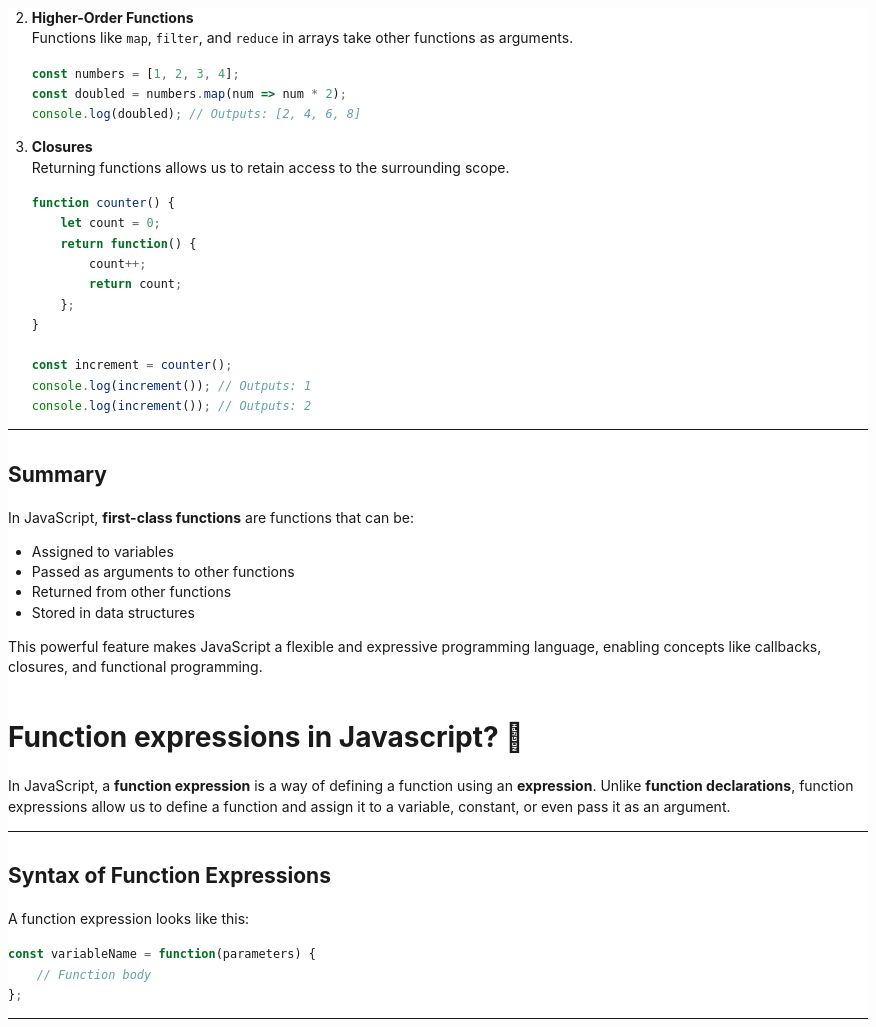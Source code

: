 2. **Higher-Order Functions**  
   Functions like `map`, `filter`, and `reduce` in arrays take other functions as arguments.  
   ```javascript
   const numbers = [1, 2, 3, 4];
   const doubled = numbers.map(num => num * 2);
   console.log(doubled); // Outputs: [2, 4, 6, 8]
   ```

3. **Closures**  
   Returning functions allows us to retain access to the surrounding scope.  
   ```javascript
   function counter() {
       let count = 0;
       return function() {
           count++;
           return count;
       };
   }

   const increment = counter();
   console.log(increment()); // Outputs: 1
   console.log(increment()); // Outputs: 2
   ```

---

## **Summary**

In JavaScript, **first-class functions** are functions that can be:  
- Assigned to variables  
- Passed as arguments to other functions  
- Returned from other functions  
- Stored in data structures  

This powerful feature makes JavaScript a flexible and expressive programming language, enabling concepts like callbacks, closures, and functional programming.

# Function expressions in Javascript? 🚀
In JavaScript, a **function expression** is a way of defining a function using an **expression**. Unlike **function declarations**, function expressions allow us to define a function and assign it to a variable, constant, or even pass it as an argument.

---

## **Syntax of Function Expressions**

A function expression looks like this:

```javascript
const variableName = function(parameters) {
    // Function body
};
```

---